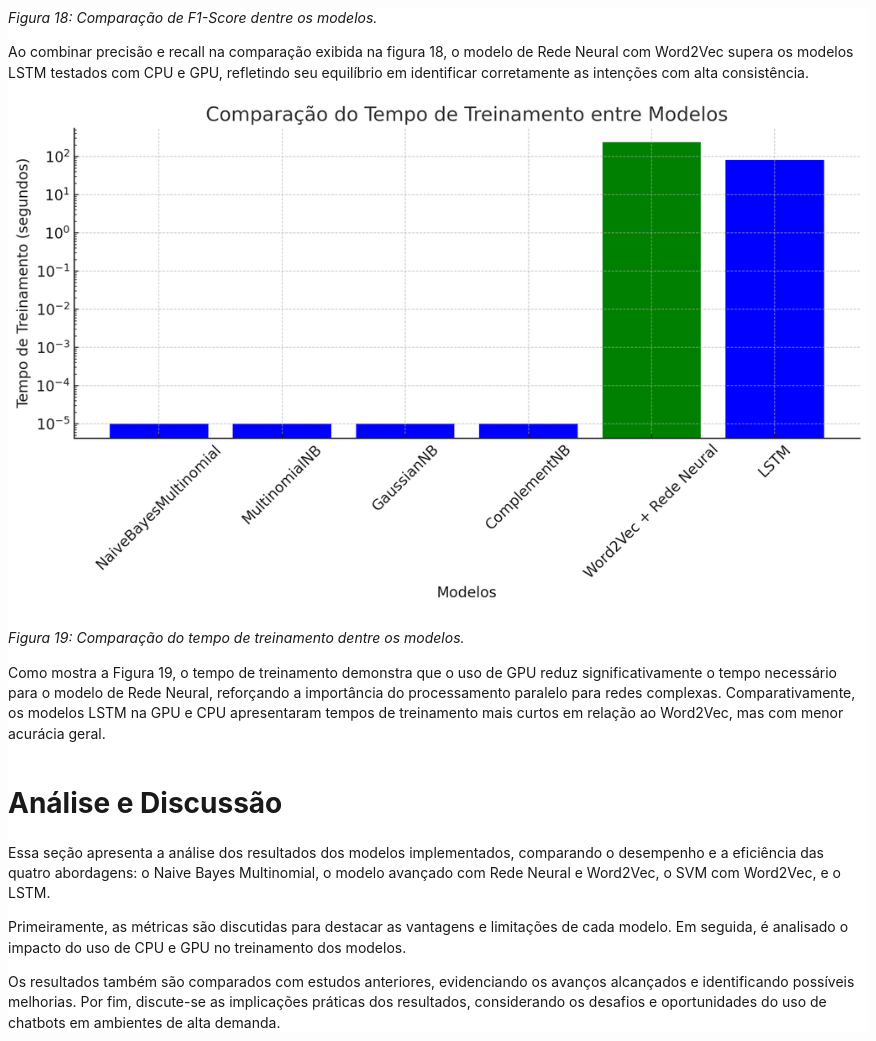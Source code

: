 _Figura 18: Comparação de F1-Score dentre os modelos._

Ao combinar precisão e recall na comparação exibida na figura 18, o modelo de Rede Neural com Word2Vec supera os modelos LSTM testados com CPU e GPU, refletindo seu equilíbrio em identificar corretamente as intenções com alta consistência.

![Comparação de Tempo de Treinamento](./img/tempo_treinamento_comparacao.png)

_Figura 19: Comparação do tempo de treinamento dentre os modelos._

Como mostra a Figura 19, o tempo de treinamento demonstra que o uso de GPU reduz significativamente o tempo necessário para o modelo de Rede Neural, reforçando a importância do processamento paralelo para redes complexas. Comparativamente, os modelos LSTM na GPU e CPU apresentaram tempos de treinamento mais curtos em relação ao Word2Vec, mas com menor acurácia geral.


# Análise e Discussão

Essa seção apresenta a análise dos resultados dos modelos implementados, comparando o desempenho e a eficiência das quatro abordagens: o Naive Bayes Multinomial, o modelo avançado com Rede Neural e Word2Vec, o SVM com Word2Vec, e o LSTM.

Primeiramente, as métricas são discutidas para destacar as vantagens e limitações de cada modelo. Em seguida, é analisado o impacto do uso de CPU e GPU no treinamento dos modelos.

Os resultados também são comparados com estudos anteriores, evidenciando os avanços alcançados e identificando possíveis melhorias. Por fim, discute-se as implicações práticas dos resultados, considerando os desafios e oportunidades do uso de chatbots em ambientes de alta demanda.
